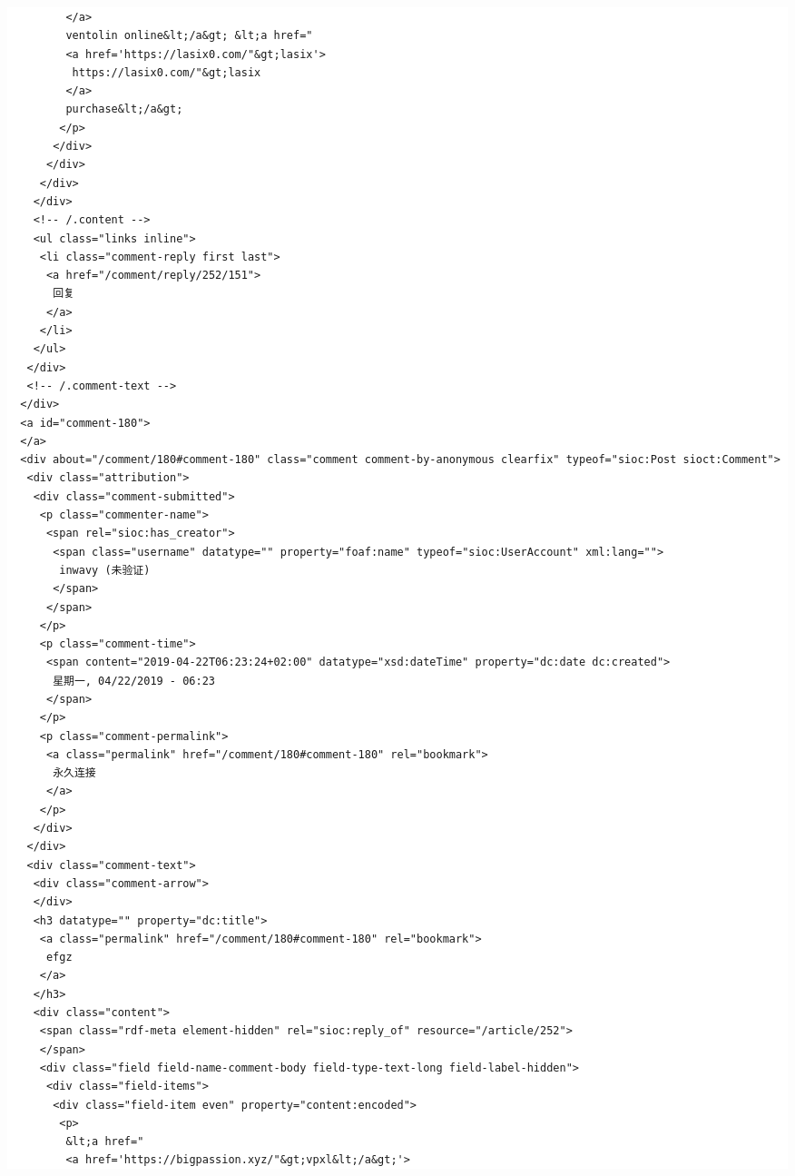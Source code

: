              </a>
             ventolin online&lt;/a&gt; &lt;a href="
             <a href='https://lasix0.com/"&gt;lasix'>
              https://lasix0.com/"&gt;lasix
             </a>
             purchase&lt;/a&gt;
            </p>
           </div>
          </div>
         </div>
        </div>
        <!-- /.content -->
        <ul class="links inline">
         <li class="comment-reply first last">
          <a href="/comment/reply/252/151">
           回复
          </a>
         </li>
        </ul>
       </div>
       <!-- /.comment-text -->
      </div>
      <a id="comment-180">
      </a>
      <div about="/comment/180#comment-180" class="comment comment-by-anonymous clearfix" typeof="sioc:Post sioct:Comment">
       <div class="attribution">
        <div class="comment-submitted">
         <p class="commenter-name">
          <span rel="sioc:has_creator">
           <span class="username" datatype="" property="foaf:name" typeof="sioc:UserAccount" xml:lang="">
            inwavy (未验证)
           </span>
          </span>
         </p>
         <p class="comment-time">
          <span content="2019-04-22T06:23:24+02:00" datatype="xsd:dateTime" property="dc:date dc:created">
           星期一, 04/22/2019 - 06:23
          </span>
         </p>
         <p class="comment-permalink">
          <a class="permalink" href="/comment/180#comment-180" rel="bookmark">
           永久连接
          </a>
         </p>
        </div>
       </div>
       <div class="comment-text">
        <div class="comment-arrow">
        </div>
        <h3 datatype="" property="dc:title">
         <a class="permalink" href="/comment/180#comment-180" rel="bookmark">
          efgz
         </a>
        </h3>
        <div class="content">
         <span class="rdf-meta element-hidden" rel="sioc:reply_of" resource="/article/252">
         </span>
         <div class="field field-name-comment-body field-type-text-long field-label-hidden">
          <div class="field-items">
           <div class="field-item even" property="content:encoded">
            <p>
             &lt;a href="
             <a href='https://bigpassion.xyz/"&gt;vpxl&lt;/a&gt;'>